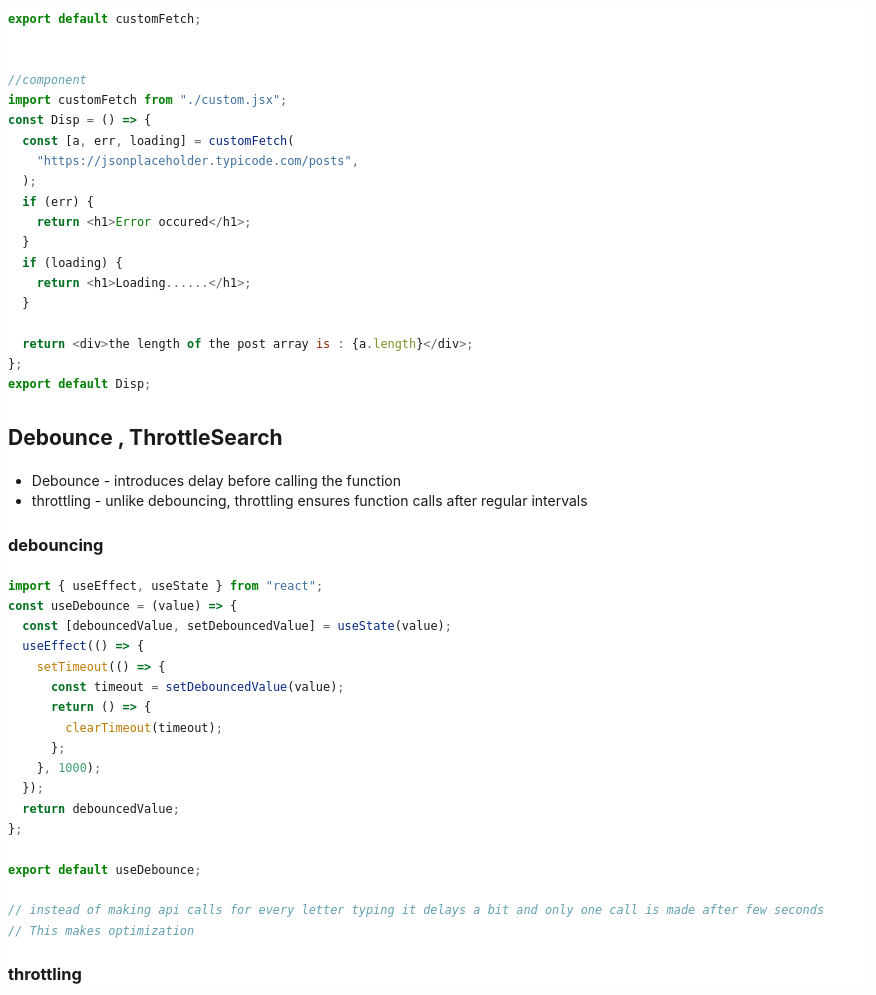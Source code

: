 ```js
export default customFetch;


//component
import customFetch from "./custom.jsx";
const Disp = () => {
  const [a, err, loading] = customFetch(
    "https://jsonplaceholder.typicode.com/posts",
  );
  if (err) {
    return <h1>Error occured</h1>;
  }
  if (loading) {
    return <h1>Loading......</h1>;
  }

  return <div>the length of the post array is : {a.length}</div>;
};
export default Disp;
```

## Debounce , ThrottleSearch

- Debounce - introduces delay before calling the function
- throttling - unlike debouncing, throttling ensures function calls after regular intervals

### debouncing

```js
import { useEffect, useState } from "react";
const useDebounce = (value) => {
  const [debouncedValue, setDebouncedValue] = useState(value);
  useEffect(() => {
    setTimeout(() => {
      const timeout = setDebouncedValue(value);
      return () => {
        clearTimeout(timeout);
      };
    }, 1000);
  });
  return debouncedValue;
};

export default useDebounce;

// instead of making api calls for every letter typing it delays a bit and only one call is made after few seconds
// This makes optimization
```

### throttling
